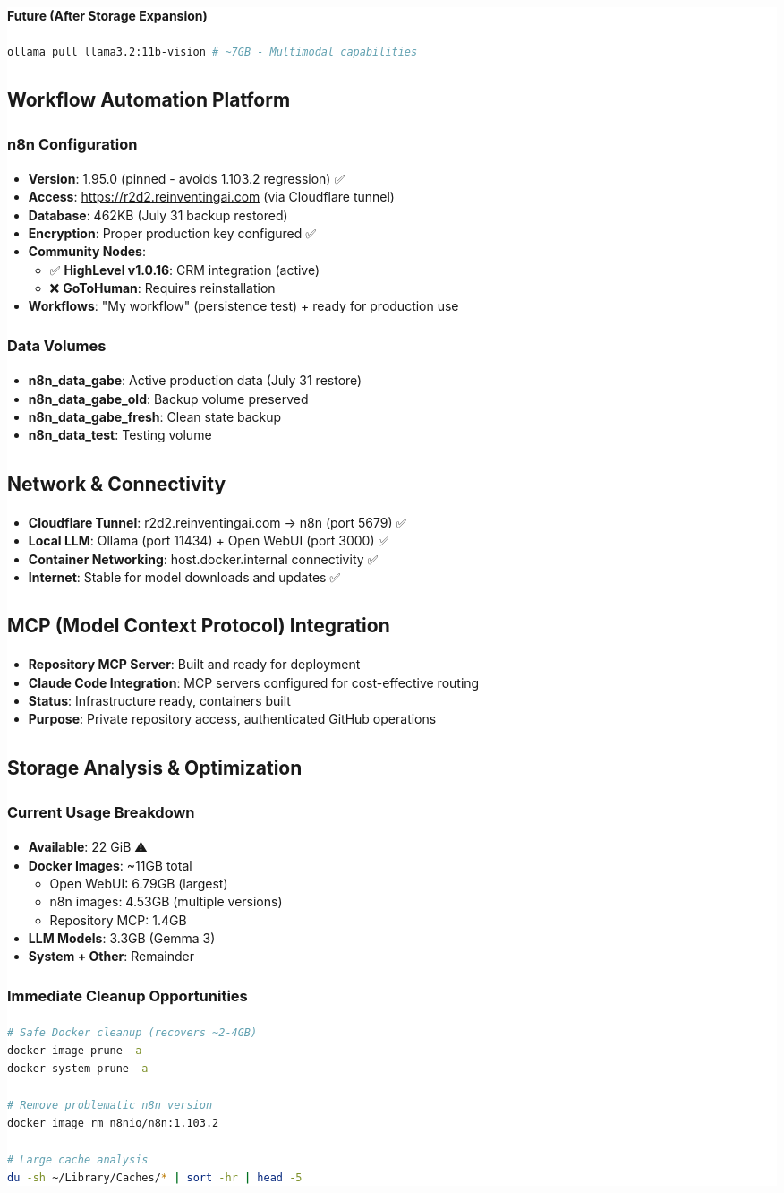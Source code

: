 #### **Future (After Storage Expansion)**
```bash
ollama pull llama3.2:11b-vision # ~7GB - Multimodal capabilities
```

## Workflow Automation Platform

### **n8n Configuration**
- **Version**: 1.95.0 (pinned - avoids 1.103.2 regression) ✅
- **Access**: https://r2d2.reinventingai.com (via Cloudflare tunnel)
- **Database**: 462KB (July 31 backup restored)
- **Encryption**: Proper production key configured ✅
- **Community Nodes**: 
  - ✅ **HighLevel v1.0.16**: CRM integration (active)
  - ❌ **GoToHuman**: Requires reinstallation
- **Workflows**: "My workflow" (persistence test) + ready for production use

### **Data Volumes**
- **n8n_data_gabe**: Active production data (July 31 restore)
- **n8n_data_gabe_old**: Backup volume preserved
- **n8n_data_gabe_fresh**: Clean state backup
- **n8n_data_test**: Testing volume

## Network & Connectivity
- **Cloudflare Tunnel**: r2d2.reinventingai.com → n8n (port 5679) ✅
- **Local LLM**: Ollama (port 11434) + Open WebUI (port 3000) ✅
- **Container Networking**: host.docker.internal connectivity ✅
- **Internet**: Stable for model downloads and updates ✅

## MCP (Model Context Protocol) Integration
- **Repository MCP Server**: Built and ready for deployment
- **Claude Code Integration**: MCP servers configured for cost-effective routing
- **Status**: Infrastructure ready, containers built
- **Purpose**: Private repository access, authenticated GitHub operations

## Storage Analysis & Optimization

### **Current Usage Breakdown**
- **Available**: 22 GiB ⚠️
- **Docker Images**: ~11GB total
  - Open WebUI: 6.79GB (largest)
  - n8n images: 4.53GB (multiple versions)
  - Repository MCP: 1.4GB
- **LLM Models**: 3.3GB (Gemma 3)
- **System + Other**: Remainder

### **Immediate Cleanup Opportunities**
```bash
# Safe Docker cleanup (recovers ~2-4GB)
docker image prune -a
docker system prune -a

# Remove problematic n8n version
docker image rm n8nio/n8n:1.103.2

# Large cache analysis
du -sh ~/Library/Caches/* | sort -hr | head -5
```
